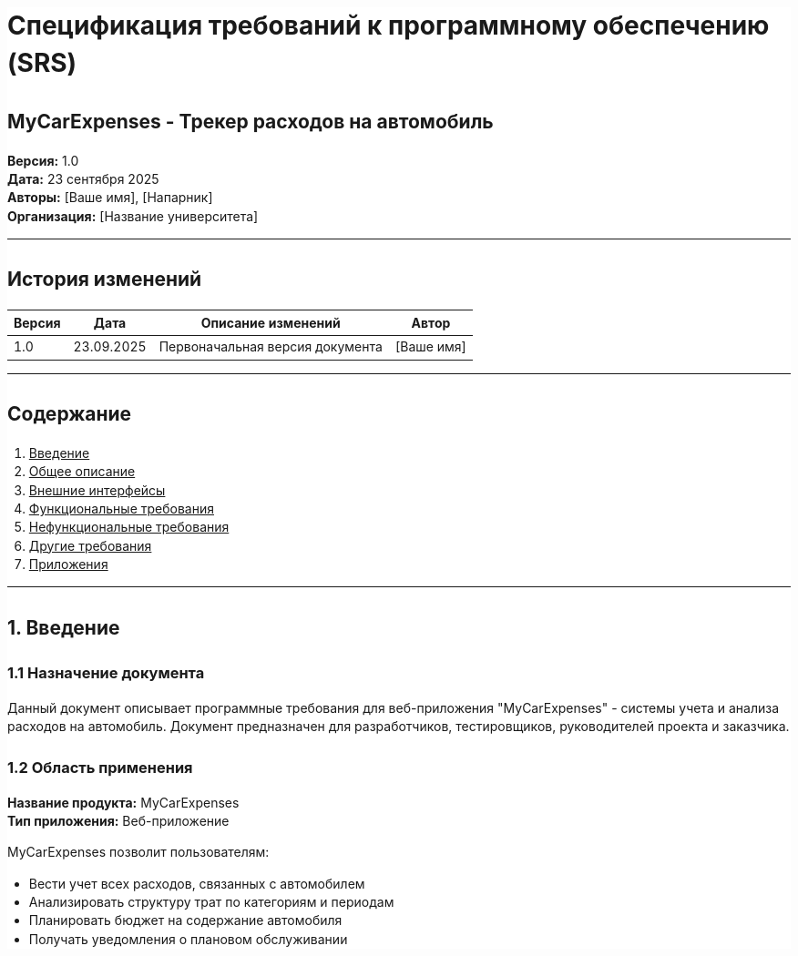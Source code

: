 # Спецификация требований к программному обеспечению (SRS)
## MyCarExpenses - Трекер расходов на автомобиль

**Версия:** 1.0  
**Дата:** 23 сентября 2025  
**Авторы:** [Ваше имя], [Напарник]  
**Организация:** [Название университета]

---

## История изменений

| Версия | Дата | Описание изменений | Автор |
|--------|------|-------------------|-------|
| 1.0 | 23.09.2025 | Первоначальная версия документа | [Ваше имя] |

---

## Содержание

1. [Введение](#1-введение)
2. [Общее описание](#2-общее-описание) 
3. [Внешние интерфейсы](#3-внешние-интерфейсы)
4. [Функциональные требования](#4-функциональные-требования)
5. [Нефункциональные требования](#5-нефункциональные-требования)
6. [Другие требования](#6-другие-требования)
7. [Приложения](#7-приложения)

---

## 1. Введение

### 1.1 Назначение документа

Данный документ описывает программные требования для веб-приложения "MyCarExpenses" - системы учета и анализа расходов на автомобиль. Документ предназначен для разработчиков, тестировщиков, руководителей проекта и заказчика.

### 1.2 Область применения

**Название продукта:** MyCarExpenses  
**Тип приложения:** Веб-приложение  

MyCarExpenses позволит пользователям:
- Вести учет всех расходов, связанных с автомобилем
- Анализировать структуру трат по категориям и периодам
- Планировать бюджет на содержание автомобиля
- Получать уведомления о плановом обслуживании

